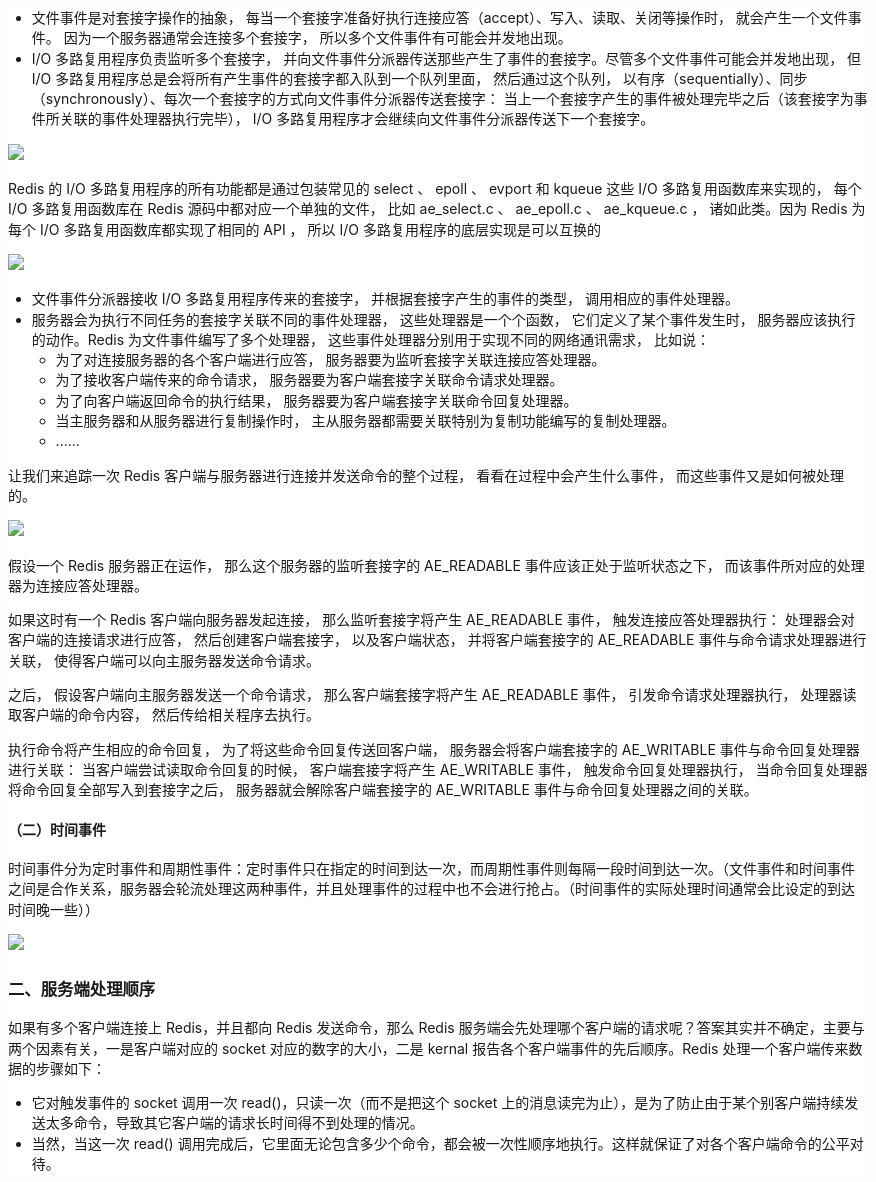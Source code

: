 

- 文件事件是对套接字操作的抽象， 每当一个套接字准备好执行连接应答（accept）、写入、读取、关闭等操作时， 就会产生一个文件事件。 因为一个服务器通常会连接多个套接字， 所以多个文件事件有可能会并发地出现。
- I/O 多路复用程序负责监听多个套接字， 并向文件事件分派器传送那些产生了事件的套接字。尽管多个文件事件可能会并发地出现， 但 I/O 多路复用程序总是会将所有产生事件的套接字都入队到一个队列里面， 然后通过这个队列， 以有序（sequentially）、同步（synchronously）、每次一个套接字的方式向文件事件分派器传送套接字： 当上一个套接字产生的事件被处理完毕之后（该套接字为事件所关联的事件处理器执行完毕）， I/O 多路复用程序才会继续向文件事件分派器传送下一个套接字。

![](http://dl2.iteye.com/upload/attachment/0112/8144/1c76275e-925b-38a3-b2f0-3eb764cf6b52.jpg)

Redis 的 I/O 多路复用程序的所有功能都是通过包装常见的 select 、 epoll 、 evport 和 kqueue 这些 I/O 多路复用函数库来实现的， 每个 I/O 多路复用函数库在 Redis 源码中都对应一个单独的文件， 比如 ae_select.c 、 ae_epoll.c 、 ae_kqueue.c ， 诸如此类。因为 Redis 为每个 I/O 多路复用函数库都实现了相同的 API ， 所以 I/O 多路复用程序的底层实现是可以互换的

![](https://i.imgur.com/XRLPtdC.png)

- 文件事件分派器接收 I/O 多路复用程序传来的套接字， 并根据套接字产生的事件的类型， 调用相应的事件处理器。
- 服务器会为执行不同任务的套接字关联不同的事件处理器， 这些处理器是一个个函数， 它们定义了某个事件发生时， 服务器应该执行的动作。Redis 为文件事件编写了多个处理器， 这些事件处理器分别用于实现不同的网络通讯需求， 比如说：
	- 为了对连接服务器的各个客户端进行应答， 服务器要为监听套接字关联连接应答处理器。
	- 为了接收客户端传来的命令请求， 服务器要为客户端套接字关联命令请求处理器。
	- 为了向客户端返回命令的执行结果， 服务器要为客户端套接字关联命令回复处理器。
	- 当主服务器和从服务器进行复制操作时， 主从服务器都需要关联特别为复制功能编写的复制处理器。
	- ......

让我们来追踪一次 Redis 客户端与服务器进行连接并发送命令的整个过程， 看看在过程中会产生什么事件， 而这些事件又是如何被处理的。

![](http://redisbook.com/_images/graphviz-ecd9b3ff243e2f34204c0f9f2a590058bf262d84.png)

假设一个 Redis 服务器正在运作， 那么这个服务器的监听套接字的 AE_READABLE 事件应该正处于监听状态之下， 而该事件所对应的处理器为连接应答处理器。

如果这时有一个 Redis 客户端向服务器发起连接， 那么监听套接字将产生 AE_READABLE 事件， 触发连接应答处理器执行： 处理器会对客户端的连接请求进行应答， 然后创建客户端套接字， 以及客户端状态， 并将客户端套接字的 AE_READABLE 事件与命令请求处理器进行关联， 使得客户端可以向主服务器发送命令请求。

之后， 假设客户端向主服务器发送一个命令请求， 那么客户端套接字将产生 AE_READABLE 事件， 引发命令请求处理器执行， 处理器读取客户端的命令内容， 然后传给相关程序去执行。

执行命令将产生相应的命令回复， 为了将这些命令回复传送回客户端， 服务器会将客户端套接字的 AE_WRITABLE 事件与命令回复处理器进行关联： 当客户端尝试读取命令回复的时候， 客户端套接字将产生 AE_WRITABLE 事件， 触发命令回复处理器执行， 当命令回复处理器将命令回复全部写入到套接字之后， 服务器就会解除客户端套接字的 AE_WRITABLE 事件与命令回复处理器之间的关联。

#### （二）时间事件 ####

时间事件分为定时事件和周期性事件：定时事件只在指定的时间到达一次，而周期性事件则每隔一段时间到达一次。（文件事件和时间事件之间是合作关系，服务器会轮流处理这两种事件，并且处理事件的过程中也不会进行抢占。（时间事件的实际处理时间通常会比设定的到达时间晚一些））

![](https://i.imgur.com/TGEfOOs.png)


### 二、服务端处理顺序 ###

如果有多个客户端连接上 Redis，并且都向 Redis 发送命令，那么 Redis 服务端会先处理哪个客户端的请求呢？答案其实并不确定，主要与两个因素有关，一是客户端对应的 socket 对应的数字的大小，二是 kernal 报告各个客户端事件的先后顺序。Redis 处理一个客户端传来数据的步骤如下：


- 它对触发事件的 socket 调用一次 read()，只读一次（而不是把这个 socket 上的消息读完为止），是为了防止由于某个别客户端持续发送太多命令，导致其它客户端的请求长时间得不到处理的情况。
- 当然，当这一次 read() 调用完成后，它里面无论包含多少个命令，都会被一次性顺序地执行。这样就保证了对各个客户端命令的公平对待。
